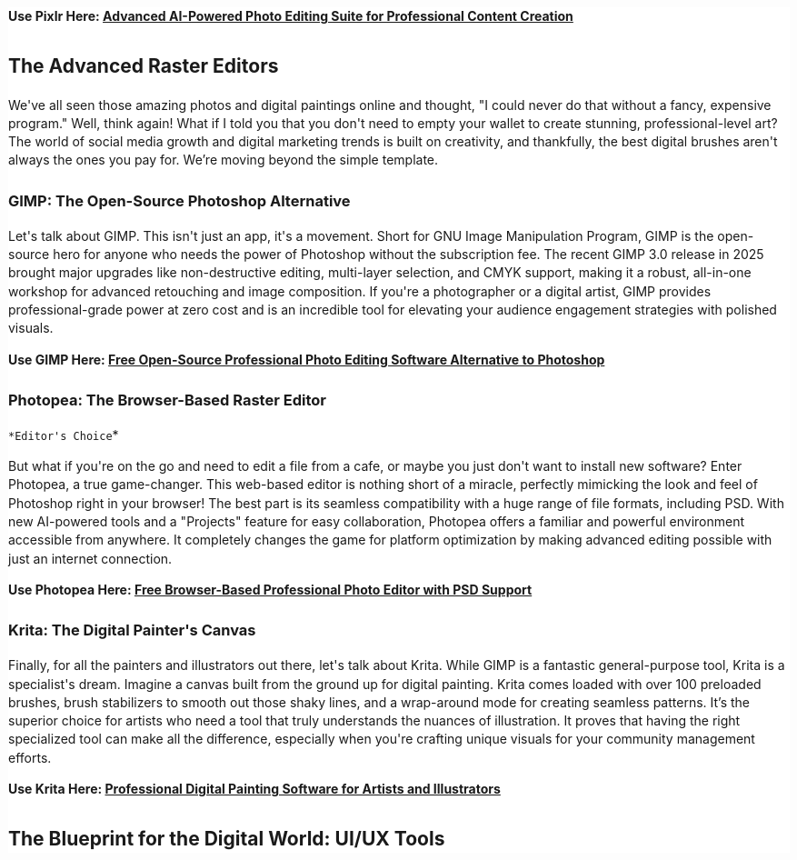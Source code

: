 **Use Pixlr Here: [Advanced AI-Powered Photo Editing Suite for Professional Content Creation](https://pixlr.com/)**

## **The Advanced Raster Editors**

We've all seen those amazing photos and digital paintings online and thought, "I could never do that without a fancy, expensive program." Well, think again! What if I told you that you don't need to empty your wallet to create stunning, professional-level art? The world of social media growth and digital marketing trends is built on creativity, and thankfully, the best digital brushes aren't always the ones you pay for. We’re moving beyond the simple template.

### GIMP: The Open-Source Photoshop Alternative

Let's talk about GIMP. This isn't just an app, it's a movement. Short for GNU Image Manipulation Program, GIMP is the open-source hero for anyone who needs the power of Photoshop without the subscription fee. The recent GIMP 3.0 release in 2025 brought major upgrades like non-destructive editing, multi-layer selection, and CMYK support, making it a robust, all-in-one workshop for advanced retouching and image composition. If you're a photographer or a digital artist, GIMP provides professional-grade power at zero cost and is an incredible tool for elevating your audience engagement strategies with polished visuals.

**Use GIMP Here: [Free Open-Source Professional Photo Editing Software Alternative to Photoshop](https://www.gimp.org/)**

### Photopea: The Browser-Based Raster Editor

`*Editor's Choice`*

But what if you're on the go and need to edit a file from a cafe, or maybe you just don't want to install new software? Enter Photopea, a true game-changer. This web-based editor is nothing short of a miracle, perfectly mimicking the look and feel of Photoshop right in your browser! The best part is its seamless compatibility with a huge range of file formats, including PSD. With new AI-powered tools and a "Projects" feature for easy collaboration, Photopea offers a familiar and powerful environment accessible from anywhere. It completely changes the game for platform optimization by making advanced editing possible with just an internet connection.

**Use Photopea Here: [Free Browser-Based Professional Photo Editor with PSD Support](https://www.photopea.com/)**

### Krita: The Digital Painter's Canvas

Finally, for all the painters and illustrators out there, let's talk about Krita. While GIMP is a fantastic general-purpose tool, Krita is a specialist's dream. Imagine a canvas built from the ground up for digital painting. Krita comes loaded with over 100 preloaded brushes, brush stabilizers to smooth out those shaky lines, and a wrap-around mode for creating seamless patterns. It’s the superior choice for artists who need a tool that truly understands the nuances of illustration. It proves that having the right specialized tool can make all the difference, especially when you're crafting unique visuals for your community management efforts.

**Use Krita Here: [Professional Digital Painting Software for Artists and Illustrators](https://krita.org/en/)**

## **The Blueprint for the Digital World: UI/UX Tools**
